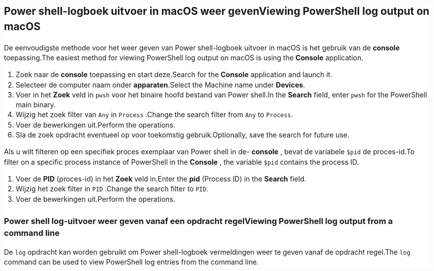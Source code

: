 ## <a name="viewing-powershell-log-output-on-macos"></a><span data-ttu-id="08f54-146">Power shell-logboek uitvoer in macOS weer geven</span><span class="sxs-lookup"><span data-stu-id="08f54-146">Viewing PowerShell log output on macOS</span></span>

<span data-ttu-id="08f54-147">De eenvoudigste methode voor het weer geven van Power shell-logboek uitvoer in macOS is het gebruik van de **console** toepassing.</span><span class="sxs-lookup"><span data-stu-id="08f54-147">The easiest method for viewing PowerShell log output on macOS is using the **Console** application.</span></span>

1. <span data-ttu-id="08f54-148">Zoek naar de **console** toepassing en start deze.</span><span class="sxs-lookup"><span data-stu-id="08f54-148">Search for the **Console** application and launch it.</span></span>
1. <span data-ttu-id="08f54-149">Selecteer de computer naam onder **apparaten**.</span><span class="sxs-lookup"><span data-stu-id="08f54-149">Select the Machine name under **Devices**.</span></span>
1. <span data-ttu-id="08f54-150">Voer in het **Zoek** veld in `pwsh` voor het binaire hoofd bestand van Power shell.</span><span class="sxs-lookup"><span data-stu-id="08f54-150">In the **Search** field, enter `pwsh` for the PowerShell main binary.</span></span>
1. <span data-ttu-id="08f54-151">Wijzig het zoek filter van `Any` in `Process` .</span><span class="sxs-lookup"><span data-stu-id="08f54-151">Change the search filter from `Any` to `Process`.</span></span>
1. <span data-ttu-id="08f54-152">Voer de bewerkingen uit.</span><span class="sxs-lookup"><span data-stu-id="08f54-152">Perform the operations.</span></span>
1. <span data-ttu-id="08f54-153">Sla de zoek opdracht eventueel op voor toekomstig gebruik.</span><span class="sxs-lookup"><span data-stu-id="08f54-153">Optionally, save the search for future use.</span></span>

<span data-ttu-id="08f54-154">Als u wilt filteren op een specifiek proces exemplaar van Power shell in de- **console** , bevat de variabele `$pid` de proces-id.</span><span class="sxs-lookup"><span data-stu-id="08f54-154">To filter on a specific process instance of PowerShell in the **Console** , the variable `$pid` contains the process ID.</span></span>

1. <span data-ttu-id="08f54-155">Voer de **PID** (proces-id) in het **Zoek** veld in.</span><span class="sxs-lookup"><span data-stu-id="08f54-155">Enter the **pid** (Process ID) in the **Search** field.</span></span>
1. <span data-ttu-id="08f54-156">Wijzig het zoek filter in `PID` .</span><span class="sxs-lookup"><span data-stu-id="08f54-156">Change the search filter to `PID`.</span></span>
1. <span data-ttu-id="08f54-157">Voer de bewerkingen uit.</span><span class="sxs-lookup"><span data-stu-id="08f54-157">Perform the operations.</span></span>

### <a name="viewing-powershell-log-output-from-a-command-line"></a><span data-ttu-id="08f54-158">Power shell log-uitvoer weer geven vanaf een opdracht regel</span><span class="sxs-lookup"><span data-stu-id="08f54-158">Viewing PowerShell log output from a command line</span></span>

<span data-ttu-id="08f54-159">De `log` opdracht kan worden gebruikt om Power shell-logboek vermeldingen weer te geven vanaf de opdracht regel.</span><span class="sxs-lookup"><span data-stu-id="08f54-159">The `log` command can be used to view PowerShell log entries from the command line.</span></span>
